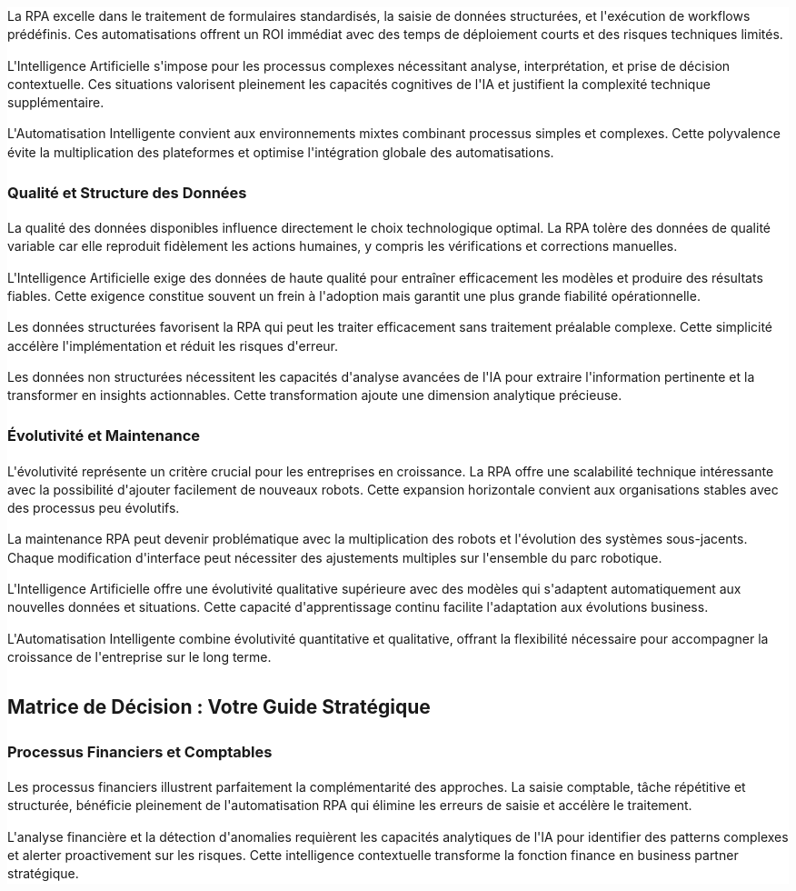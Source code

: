 La RPA excelle dans le traitement de formulaires standardisés, la saisie de données structurées, et l'exécution de workflows prédéfinis. Ces automatisations offrent un ROI immédiat avec des temps de déploiement courts et des risques techniques limités.

L'Intelligence Artificielle s'impose pour les processus complexes nécessitant analyse, interprétation, et prise de décision contextuelle. Ces situations valorisent pleinement les capacités cognitives de l'IA et justifient la complexité technique supplémentaire.

L'Automatisation Intelligente convient aux environnements mixtes combinant processus simples et complexes. Cette polyvalence évite la multiplication des plateformes et optimise l'intégration globale des automatisations.

### Qualité et Structure des Données

La qualité des données disponibles influence directement le choix technologique optimal. La RPA tolère des données de qualité variable car elle reproduit fidèlement les actions humaines, y compris les vérifications et corrections manuelles.

L'Intelligence Artificielle exige des données de haute qualité pour entraîner efficacement les modèles et produire des résultats fiables. Cette exigence constitue souvent un frein à l'adoption mais garantit une plus grande fiabilité opérationnelle.

Les données structurées favorisent la RPA qui peut les traiter efficacement sans traitement préalable complexe. Cette simplicité accélère l'implémentation et réduit les risques d'erreur.

Les données non structurées nécessitent les capacités d'analyse avancées de l'IA pour extraire l'information pertinente et la transformer en insights actionnables. Cette transformation ajoute une dimension analytique précieuse.

### Évolutivité et Maintenance

L'évolutivité représente un critère crucial pour les entreprises en croissance. La RPA offre une scalabilité technique intéressante avec la possibilité d'ajouter facilement de nouveaux robots. Cette expansion horizontale convient aux organisations stables avec des processus peu évolutifs.

La maintenance RPA peut devenir problématique avec la multiplication des robots et l'évolution des systèmes sous-jacents. Chaque modification d'interface peut nécessiter des ajustements multiples sur l'ensemble du parc robotique.

L'Intelligence Artificielle offre une évolutivité qualitative supérieure avec des modèles qui s'adaptent automatiquement aux nouvelles données et situations. Cette capacité d'apprentissage continu facilite l'adaptation aux évolutions business.

L'Automatisation Intelligente combine évolutivité quantitative et qualitative, offrant la flexibilité nécessaire pour accompagner la croissance de l'entreprise sur le long terme.

## Matrice de Décision : Votre Guide Stratégique

### Processus Financiers et Comptables

Les processus financiers illustrent parfaitement la complémentarité des approches. La saisie comptable, tâche répétitive et structurée, bénéficie pleinement de l'automatisation RPA qui élimine les erreurs de saisie et accélère le traitement.

L'analyse financière et la détection d'anomalies requièrent les capacités analytiques de l'IA pour identifier des patterns complexes et alerter proactivement sur les risques. Cette intelligence contextuelle transforme la fonction finance en business partner stratégique.
